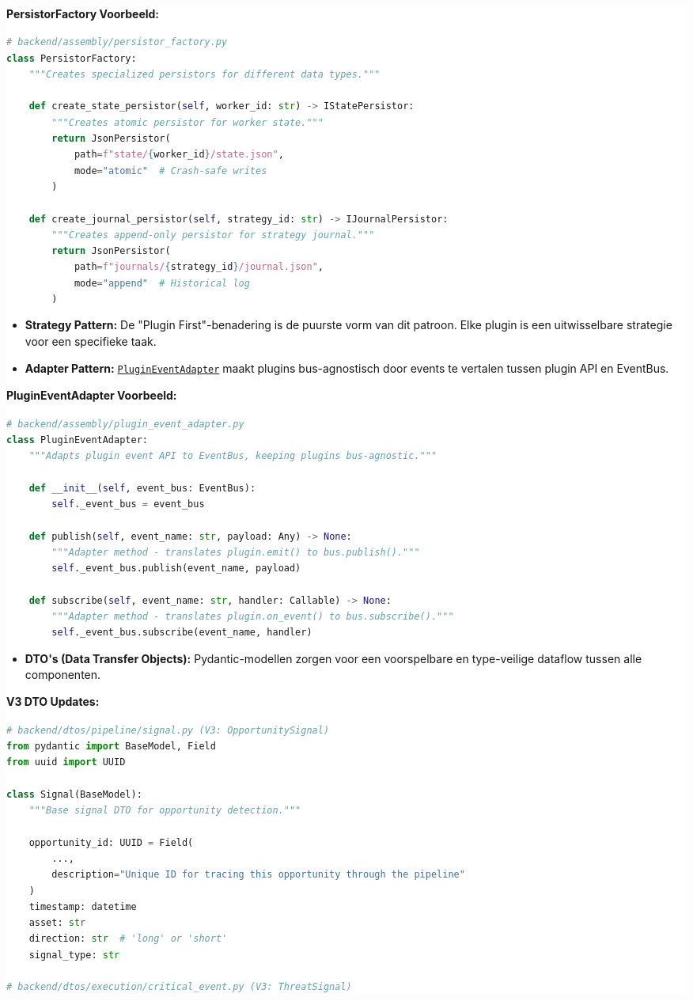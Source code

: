 **PersistorFactory Voorbeeld:**
```python
# backend/assembly/persistor_factory.py
class PersistorFactory:
    """Creates specialized persistors for different data types."""
    
    def create_state_persistor(self, worker_id: str) -> IStatePersistor:
        """Creates atomic persistor for worker state."""
        return JsonPersistor(
            path=f"state/{worker_id}/state.json",
            mode="atomic"  # Crash-safe writes
        )
    
    def create_journal_persistor(self, strategy_id: str) -> IJournalPersistor:
        """Creates append-only persistor for strategy journal."""
        return JsonPersistor(
            path=f"journals/{strategy_id}/journal.json",
            mode="append"  # Historical log
        )
```

*   **Strategy Pattern:** De "Plugin First"-benadering is de puurste vorm van dit patroon. Elke plugin is een uitwisselbare strategie voor een specifieke taak.

*   **Adapter Pattern:** [`PluginEventAdapter`](../../backend/assembly/plugin_event_adapter.py) maakt plugins bus-agnostisch door events te vertalen tussen plugin API en EventBus.

**PluginEventAdapter Voorbeeld:**
```python
# backend/assembly/plugin_event_adapter.py
class PluginEventAdapter:
    """Adapts plugin event API to EventBus, keeping plugins bus-agnostic."""
    
    def __init__(self, event_bus: EventBus):
        self._event_bus = event_bus
    
    def publish(self, event_name: str, payload: Any) -> None:
        """Adapter method - translates plugin.emit() to bus.publish()."""
        self._event_bus.publish(event_name, payload)
    
    def subscribe(self, event_name: str, handler: Callable) -> None:
        """Adapter method - translates plugin.on_event() to bus.subscribe()."""
        self._event_bus.subscribe(event_name, handler)
```

*   **DTO's (Data Transfer Objects):** Pydantic-modellen zorgen voor een voorspelbare en type-veilige dataflow tussen alle componenten.

**V3 DTO Updates:**
```python
# backend/dtos/pipeline/signal.py (V3: OpportunitySignal)
from pydantic import BaseModel, Field
from uuid import UUID

class Signal(BaseModel):
    """Base signal DTO for opportunity detection."""
    
    opportunity_id: UUID = Field(
        ...,
        description="Unique ID for tracing this opportunity through the pipeline"
    )
    timestamp: datetime
    asset: str
    direction: str  # 'long' or 'short'
    signal_type: str

# backend/dtos/execution/critical_event.py (V3: ThreatSignal)
```
